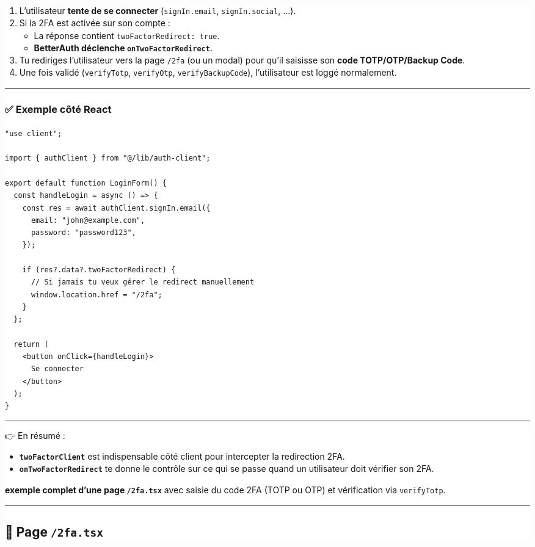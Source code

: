 1. L’utilisateur **tente de se connecter** (`signIn.email`, `signIn.social`, …).
2. Si la 2FA est activée sur son compte :
   * La réponse contient `twoFactorRedirect: true`.
   * **BetterAuth déclenche `onTwoFactorRedirect`**.
3. Tu rediriges l’utilisateur vers la page `/2fa` (ou un modal) pour qu’il saisisse son **code TOTP/OTP/Backup Code**.
4. Une fois validé (`verifyTotp`, `verifyOtp`, `verifyBackupCode`), l’utilisateur est loggé normalement.

***

### ✅ Exemple côté React

```tsx
"use client";

import { authClient } from "@/lib/auth-client";

export default function LoginForm() {
  const handleLogin = async () => {
    const res = await authClient.signIn.email({
      email: "john@example.com",
      password: "password123",
    });

    if (res?.data?.twoFactorRedirect) {
      // Si jamais tu veux gérer le redirect manuellement
      window.location.href = "/2fa";
    }
  };

  return (
    <button onClick={handleLogin}>
      Se connecter
    </button>
  );
}
```

***

👉 En résumé :

* **`twoFactorClient`** est indispensable côté client pour intercepter la redirection 2FA.
* **`onTwoFactorRedirect`** te donne le contrôle sur ce qui se passe quand un utilisateur doit vérifier son 2FA.

**exemple complet d’une page `/2fa.tsx`** avec saisie du code 2FA (TOTP ou OTP) et vérification via `verifyTotp`.

***

## 📄 **Page `/2fa.tsx`**
